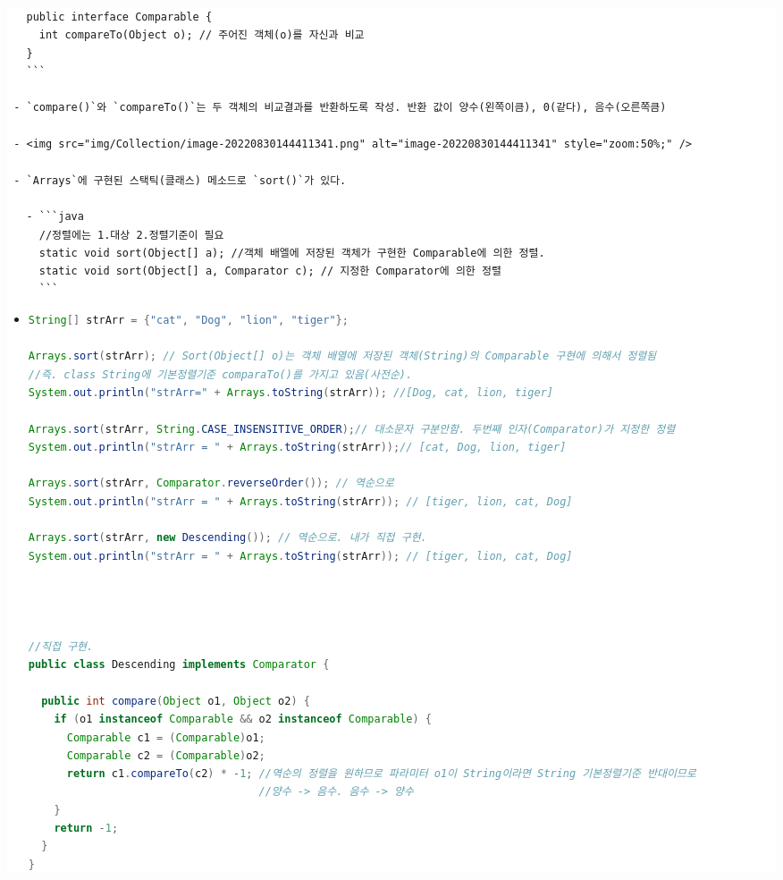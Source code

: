        public interface Comparable {
         int compareTo(Object o); // 주어진 객체(o)를 자신과 비교
       }
       ```

     - `compare()`와 `compareTo()`는 두 객체의 비교결과를 반환하도록 작성. 반환 값이 양수(왼쪽이큼), 0(같다), 음수(오른쪽큼)

     - <img src="img/Collection/image-20220830144411341.png" alt="image-20220830144411341" style="zoom:50%;" />

     - `Arrays`에 구현된 스택틱(클래스) 메소드로 `sort()`가 있다.

       - ```java
         //정렬에는 1.대상 2.정렬기준이 필요
         static void sort(Object[] a); //객체 배엘에 저장된 객체가 구현한 Comparable에 의한 정렬.
         static void sort(Object[] a, Comparator c); // 지정한 Comparator에 의한 정렬
         ```

   - ```java
     String[] strArr = {"cat", "Dog", "lion", "tiger"};
     
     Arrays.sort(strArr); // Sort(Object[] o)는 객체 배열에 저장된 객체(String)의 Comparable 구현에 의해서 정렬됨
     //즉. class String에 기본정렬기준 comparaTo()를 가지고 있음(사전순).
     System.out.println("strArr=" + Arrays.toString(strArr)); //[Dog, cat, lion, tiger]
     
     Arrays.sort(strArr, String.CASE_INSENSITIVE_ORDER);// 대소문자 구분안함. 두번째 인자(Comparator)가 지정한 정렬
     System.out.println("strArr = " + Arrays.toString(strArr));// [cat, Dog, lion, tiger]
     
     Arrays.sort(strArr, Comparator.reverseOrder()); // 역순으로
     System.out.println("strArr = " + Arrays.toString(strArr)); // [tiger, lion, cat, Dog]
     
     Arrays.sort(strArr, new Descending()); // 역순으로. 내가 직접 구현.
     System.out.println("strArr = " + Arrays.toString(strArr)); // [tiger, lion, cat, Dog]
     
     
     
     
     //직접 구현.
     public class Descending implements Comparator {
     
       public int compare(Object o1, Object o2) {
         if (o1 instanceof Comparable && o2 instanceof Comparable) {
           Comparable c1 = (Comparable)o1;
           Comparable c2 = (Comparable)o2;
           return c1.compareTo(c2) * -1; //역순의 정렬을 원하므로 파라미터 o1이 String이라면 String 기본정렬기준 반대이므로
                                         //양수 -> 음수. 음수 -> 양수
         }
         return -1;
       }
     }
     ```
